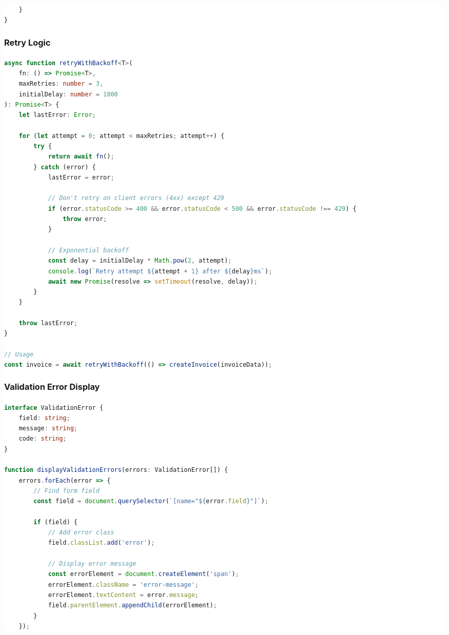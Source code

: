 ```typescript
    }
}
```

### Retry Logic

```typescript
async function retryWithBackoff<T>(
    fn: () => Promise<T>,
    maxRetries: number = 3,
    initialDelay: number = 1000
): Promise<T> {
    let lastError: Error;

    for (let attempt = 0; attempt < maxRetries; attempt++) {
        try {
            return await fn();
        } catch (error) {
            lastError = error;

            // Don't retry on client errors (4xx) except 429
            if (error.statusCode >= 400 && error.statusCode < 500 && error.statusCode !== 429) {
                throw error;
            }

            // Exponential backoff
            const delay = initialDelay * Math.pow(2, attempt);
            console.log(`Retry attempt ${attempt + 1} after ${delay}ms`);
            await new Promise(resolve => setTimeout(resolve, delay));
        }
    }

    throw lastError;
}

// Usage
const invoice = await retryWithBackoff(() => createInvoice(invoiceData));
```

### Validation Error Display

```typescript
interface ValidationError {
    field: string;
    message: string;
    code: string;
}

function displayValidationErrors(errors: ValidationError[]) {
    errors.forEach(error => {
        // Find form field
        const field = document.querySelector(`[name="${error.field}"]`);

        if (field) {
            // Add error class
            field.classList.add('error');

            // Display error message
            const errorElement = document.createElement('span');
            errorElement.className = 'error-message';
            errorElement.textContent = error.message;
            field.parentElement.appendChild(errorElement);
        }
    });
```